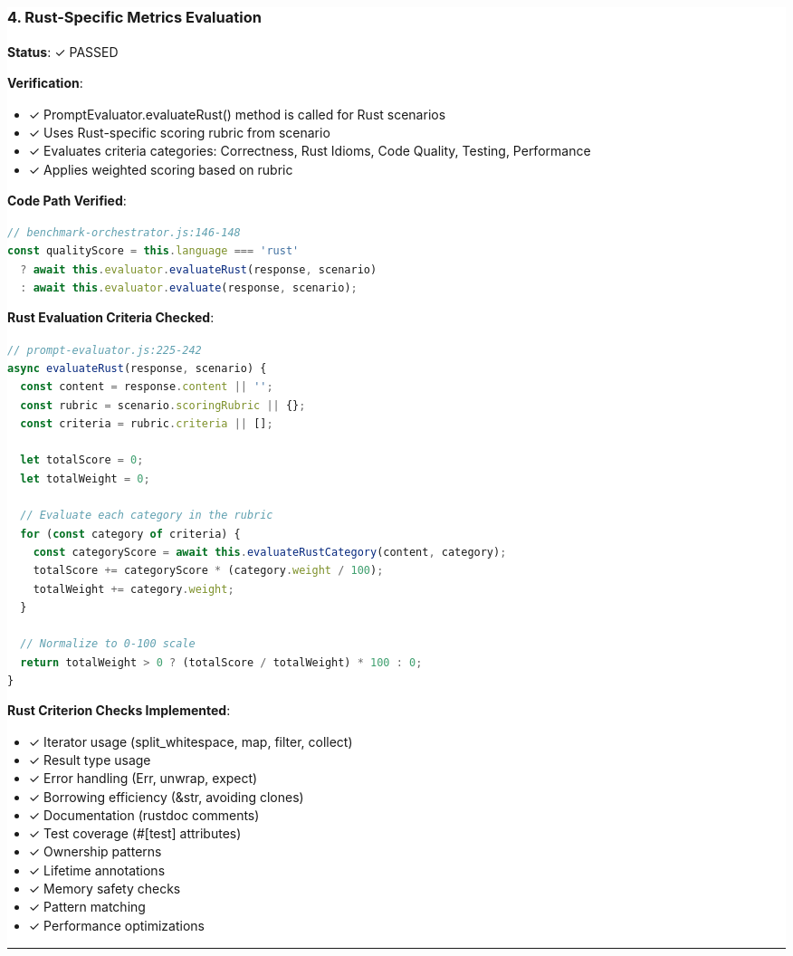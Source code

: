 
### 4. Rust-Specific Metrics Evaluation

**Status**: ✓ PASSED

**Verification**:
- ✓ PromptEvaluator.evaluateRust() method is called for Rust scenarios
- ✓ Uses Rust-specific scoring rubric from scenario
- ✓ Evaluates criteria categories: Correctness, Rust Idioms, Code Quality, Testing, Performance
- ✓ Applies weighted scoring based on rubric

**Code Path Verified**:
```javascript
// benchmark-orchestrator.js:146-148
const qualityScore = this.language === 'rust'
  ? await this.evaluator.evaluateRust(response, scenario)
  : await this.evaluator.evaluate(response, scenario);
```

**Rust Evaluation Criteria Checked**:
```javascript
// prompt-evaluator.js:225-242
async evaluateRust(response, scenario) {
  const content = response.content || '';
  const rubric = scenario.scoringRubric || {};
  const criteria = rubric.criteria || [];

  let totalScore = 0;
  let totalWeight = 0;

  // Evaluate each category in the rubric
  for (const category of criteria) {
    const categoryScore = await this.evaluateRustCategory(content, category);
    totalScore += categoryScore * (category.weight / 100);
    totalWeight += category.weight;
  }

  // Normalize to 0-100 scale
  return totalWeight > 0 ? (totalScore / totalWeight) * 100 : 0;
}
```

**Rust Criterion Checks Implemented**:
- ✓ Iterator usage (split_whitespace, map, filter, collect)
- ✓ Result type usage
- ✓ Error handling (Err, unwrap, expect)
- ✓ Borrowing efficiency (&str, avoiding clones)
- ✓ Documentation (rustdoc comments)
- ✓ Test coverage (#[test] attributes)
- ✓ Ownership patterns
- ✓ Lifetime annotations
- ✓ Memory safety checks
- ✓ Pattern matching
- ✓ Performance optimizations

---